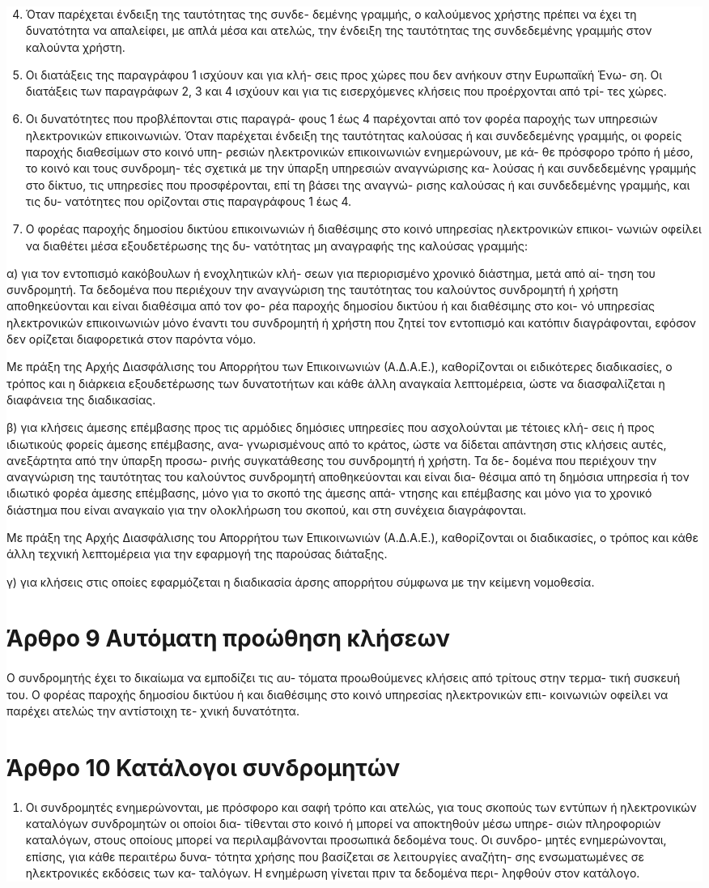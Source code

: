 4. Όταν παρέχεται ένδειξη της ταυτότητας της συνδε- δεμένης γραμμής, ο καλούμενος χρήστης πρέπει να έχει τη δυνατότητα να απαλείφει, με απλά μέσα και ατελώς, την ένδειξη της ταυτότητας της συνδεδεμένης γραμμής στον καλούντα χρήστη.

5. Οι διατάξεις της παραγράφου 1 ισχύουν και για κλή- σεις προς χώρες που δεν ανήκουν στην Ευρωπαϊκή Ένω- ση. Οι διατάξεις των παραγράφων 2, 3 και 4 ισχύουν και για τις εισερχόμενες κλήσεις που προέρχονται από τρί- τες χώρες.

6. Οι δυνατότητες που προβλέπονται στις παραγρά- φους 1 έως 4 παρέχονται από τον φορέα παροχής των υπηρεσιών ηλεκτρονικών επικοινωνιών. Όταν παρέχεται ένδειξη της ταυτότητας καλούσας ή και συνδεδεμένης γραμμής, οι φορείς παροχής διαθεσίμων στο κοινό υπη- ρεσιών ηλεκτρονικών επικοινωνιών ενημερώνουν, με κά- θε πρόσφορο τρόπο ή μέσο, το κοινό και τους συνδρομη- τές σχετικά με την ύπαρξη υπηρεσιών αναγνώρισης κα- λούσας ή και συνδεδεμένης γραμμής στο δίκτυο, τις υπηρεσίες που προσφέρονται, επί τη βάσει της αναγνώ- ρισης καλούσας ή και συνδεδεμένης γραμμής, και τις δυ- νατότητες που ορίζονται στις παραγράφους 1 έως 4.

7. Ο φορέας παροχής δημοσίου δικτύου επικοινωνιών ή διαθέσιμης στο κοινό υπηρεσίας ηλεκτρονικών επικοι- νωνιών οφείλει να διαθέτει μέσα εξουδετέρωσης της δυ- νατότητας μη αναγραφής της καλούσας γραμμής:

α) για τον εντοπισμό κακόβουλων ή ενοχλητικών κλή- σεων για περιορισμένο χρονικό διάστημα, μετά από αί- τηση του συνδρομητή. Τα δεδομένα που περιέχουν την αναγνώριση της ταυτότητας του καλούντος συνδρομητή ή χρήστη αποθηκεύονται και είναι διαθέσιμα από τον φο- ρέα παροχής δημοσίου δικτύου ή και διαθέσιμης στο κοι- νό υπηρεσίας ηλεκτρονικών επικοινωνιών μόνο έναντι του συνδρομητή ή χρήστη που ζητεί τον εντοπισμό και κατόπιν διαγράφονται, εφόσον δεν ορίζεται διαφορετικά στον παρόντα νόμο.

Με πράξη της Αρχής Διασφάλισης του Απορρήτου των Επικοινωνιών (Α.Δ.Α.Ε.), καθορίζονται οι ειδικότερες διαδικασίες, ο τρόπος και η διάρκεια εξουδετέρωσης των δυνατοτήτων και κάθε άλλη αναγκαία λεπτομέρεια, ώστε να διασφαλίζεται η διαφάνεια της διαδικασίας.

β) για κλήσεις άμεσης επέμβασης προς τις αρμόδιες δημόσιες υπηρεσίες που ασχολούνται με τέτοιες κλή- σεις ή προς ιδιωτικούς φορείς άμεσης επέμβασης, ανα- γνωρισμένους από το κράτος, ώστε να δίδεται απάντηση στις κλήσεις αυτές, ανεξάρτητα από την ύπαρξη προσω- ρινής συγκατάθεσης του συνδρομητή ή χρήστη. Τα δε- δομένα που περιέχουν την αναγνώριση της ταυτότητας του καλούντος συνδρομητή αποθηκεύονται και είναι δια- θέσιμα από τη δημόσια υπηρεσία ή τον ιδιωτικό φορέα άμεσης επέμβασης, μόνο για το σκοπό της άμεσης απά- ντησης και επέμβασης και μόνο για το χρονικό διάστημα που είναι αναγκαίο για την ολοκλήρωση του σκοπού, και στη συνέχεια διαγράφονται.

Με πράξη της Αρχής Διασφάλισης του Απορρήτου των Επικοινωνιών (Α.Δ.Α.Ε.), καθορίζονται οι διαδικασίες, ο τρόπος και κάθε άλλη τεχνική λεπτομέρεια για την εφαρμογή της παρούσας διάταξης.

γ) για κλήσεις στις οποίες εφαρμόζεται η διαδικασία άρσης απορρήτου σύμφωνα με την κείμενη νομοθεσία.

# Άρθρο 9 Αυτόματη προώθηση κλήσεων

Ο συνδρομητής έχει το δικαίωμα να εμποδίζει τις αυ- τόματα προωθούμενες κλήσεις από τρίτους στην τερμα- τική συσκευή του. Ο φορέας παροχής δημοσίου δικτύου ή και διαθέσιμης στο κοινό υπηρεσίας ηλεκτρονικών επι- κοινωνιών οφείλει να παρέχει ατελώς την αντίστοιχη τε- χνική δυνατότητα.

# Άρθρο 10 Κατάλογοι συνδρομητών

1. Οι συνδρομητές ενημερώνονται, με πρόσφορο και σαφή τρόπο και ατελώς, για τους σκοπούς των εντύπων ή ηλεκτρονικών καταλόγων συνδρομητών οι οποίοι δια- τίθενται στο κοινό ή μπορεί να αποκτηθούν μέσω υπηρε- σιών πληροφοριών καταλόγων, στους οποίους μπορεί να περιλαμβάνονται προσωπικά δεδομένα τους. Οι συνδρο- μητές ενημερώνονται, επίσης, για κάθε περαιτέρω δυνα- τότητα χρήσης που βασίζεται σε λειτουργίες αναζήτη- σης ενσωματωμένες σε ηλεκτρονικές εκδόσεις των κα- ταλόγων. Η ενημέρωση γίνεται πριν τα δεδομένα περι- ληφθούν στον κατάλογο.
